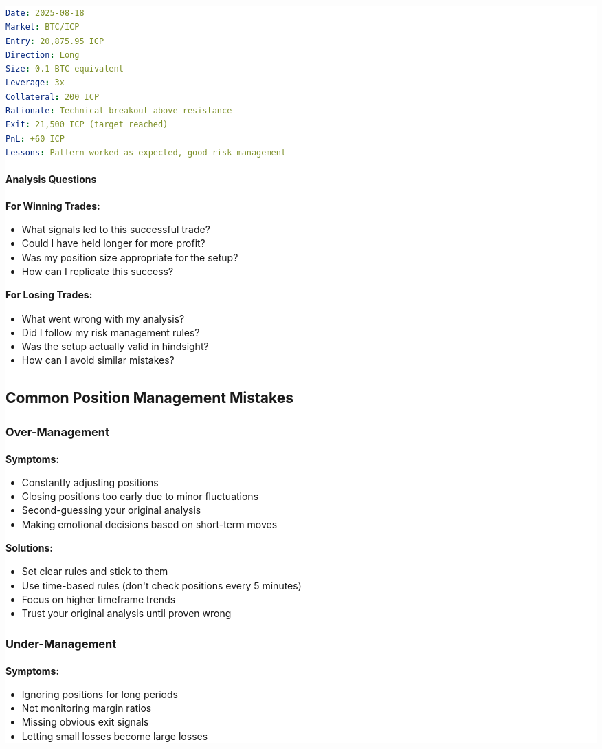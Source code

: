 ```yaml
Date: 2025-08-18
Market: BTC/ICP
Entry: 20,875.95 ICP
Direction: Long
Size: 0.1 BTC equivalent
Leverage: 3x
Collateral: 200 ICP
Rationale: Technical breakout above resistance
Exit: 21,500 ICP (target reached)
PnL: +60 ICP
Lessons: Pattern worked as expected, good risk management
```

#### Analysis Questions

**For Winning Trades:**

- What signals led to this successful trade?
- Could I have held longer for more profit?
- Was my position size appropriate for the setup?
- How can I replicate this success?

**For Losing Trades:**

- What went wrong with my analysis?
- Did I follow my risk management rules?
- Was the setup actually valid in hindsight?
- How can I avoid similar mistakes?

## Common Position Management Mistakes

### Over-Management

**Symptoms:**

- Constantly adjusting positions
- Closing positions too early due to minor fluctuations
- Second-guessing your original analysis
- Making emotional decisions based on short-term moves

**Solutions:**

- Set clear rules and stick to them
- Use time-based rules (don't check positions every 5 minutes)
- Focus on higher timeframe trends
- Trust your original analysis until proven wrong

### Under-Management

**Symptoms:**

- Ignoring positions for long periods
- Not monitoring margin ratios
- Missing obvious exit signals
- Letting small losses become large losses
